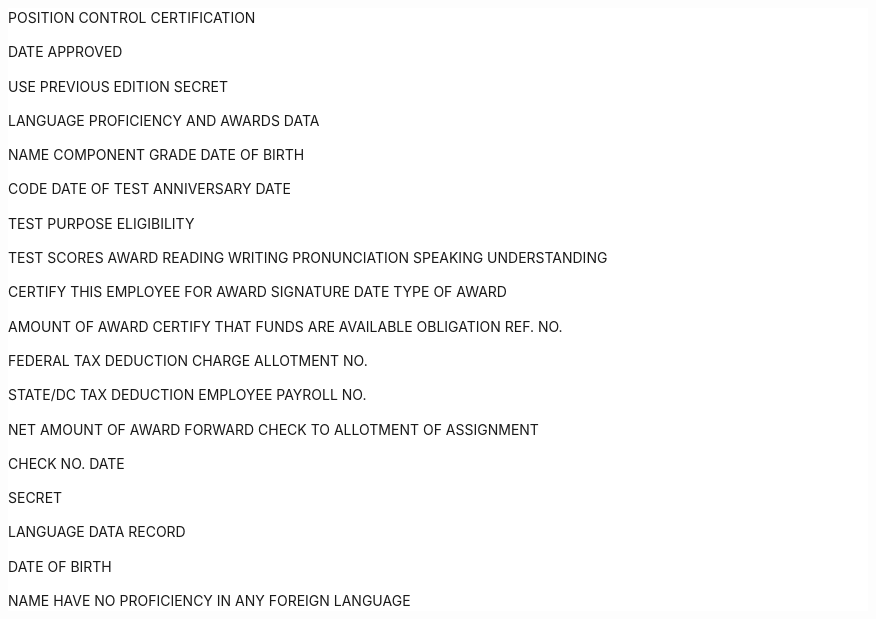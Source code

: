 POSITION CONTROL CERTIFICATION

DATE APPROVED

USE PREVIOUS EDITION
SECRET

LANGUAGE PROFICIENCY AND AWARDS DATA

NAME
COMPONENT
GRADE
DATE OF BIRTH

CODE
DATE OF TEST
ANNIVERSARY DATE

TEST PURPOSE
ELIGIBILITY

TEST SCORES
AWARD
READING
WRITING
PRONUNCIATION
SPEAKING
UNDERSTANDING

CERTIFY THIS EMPLOYEE FOR AWARD
SIGNATURE
DATE
TYPE OF AWARD

AMOUNT OF AWARD
CERTIFY THAT FUNDS ARE AVAILABLE
OBLIGATION REF. NO.

FEDERAL TAX DEDUCTION
CHARGE ALLOTMENT NO.

STATE/DC TAX DEDUCTION
EMPLOYEE PAYROLL NO.

NET AMOUNT OF AWARD
FORWARD CHECK TO
ALLOTMENT OF ASSIGNMENT

CHECK NO.
DATE

SECRET

LANGUAGE DATA RECORD

DATE OF BIRTH

NAME
HAVE NO PROFICIENCY
IN ANY FOREIGN LANGUAGE
